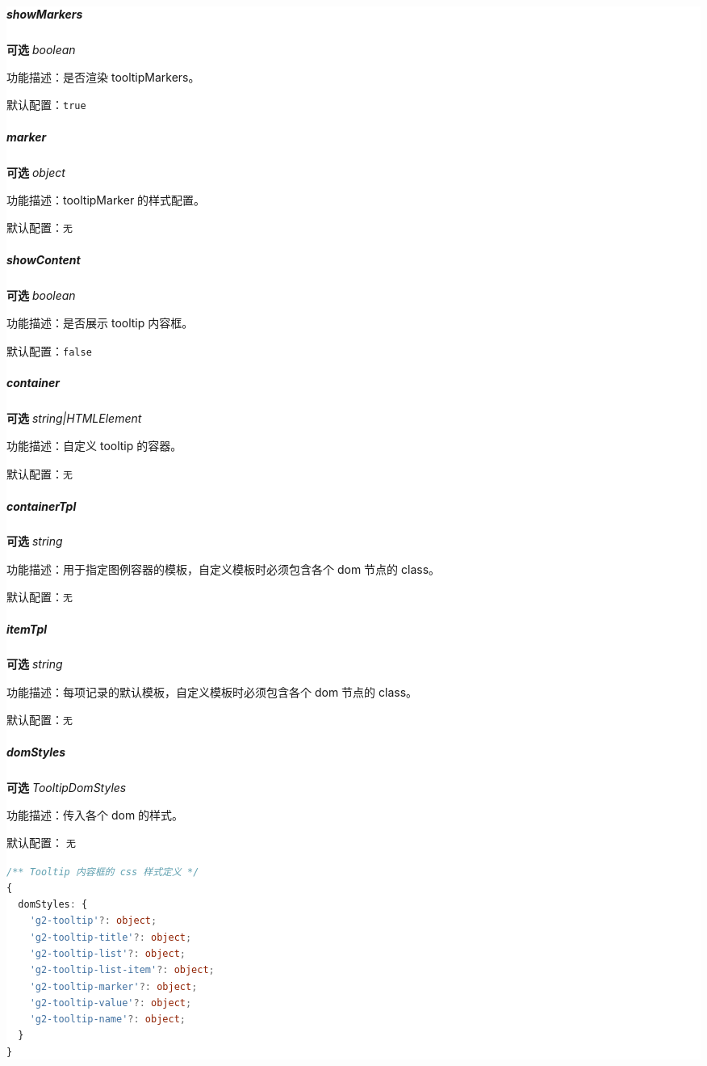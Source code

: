 
##### showMarkers

<description>**可选** _boolean_</description>

功能描述：是否渲染 tooltipMarkers。

默认配置：`true`

##### marker

<description>**可选** _object_</description>

功能描述：tooltipMarker 的样式配置。

默认配置：`无`

##### showContent

<description>**可选** _boolean_</description>

功能描述：是否展示 tooltip 内容框。

默认配置：`false`

##### container

<description>**可选** _string|HTMLElement_</description>

功能描述：自定义 tooltip 的容器。

默认配置：`无`

##### containerTpl

<description>**可选** _string_</description>

功能描述：用于指定图例容器的模板，自定义模板时必须包含各个 dom 节点的 class。

默认配置：`无`

##### itemTpl

<description>**可选** _string_</description>

功能描述：每项记录的默认模板，自定义模板时必须包含各个 dom 节点的 class。

默认配置：`无`

##### domStyles

<description>**可选** _TooltipDomStyles_</description>

功能描述：传入各个 dom 的样式。

默认配置： `无`

```ts
/** Tooltip 内容框的 css 样式定义 */
{
  domStyles: {
    'g2-tooltip'?: object;
    'g2-tooltip-title'?: object;
    'g2-tooltip-list'?: object;
    'g2-tooltip-list-item'?: object;
    'g2-tooltip-marker'?: object;
    'g2-tooltip-value'?: object;
    'g2-tooltip-name'?: object;
  }
}
```
